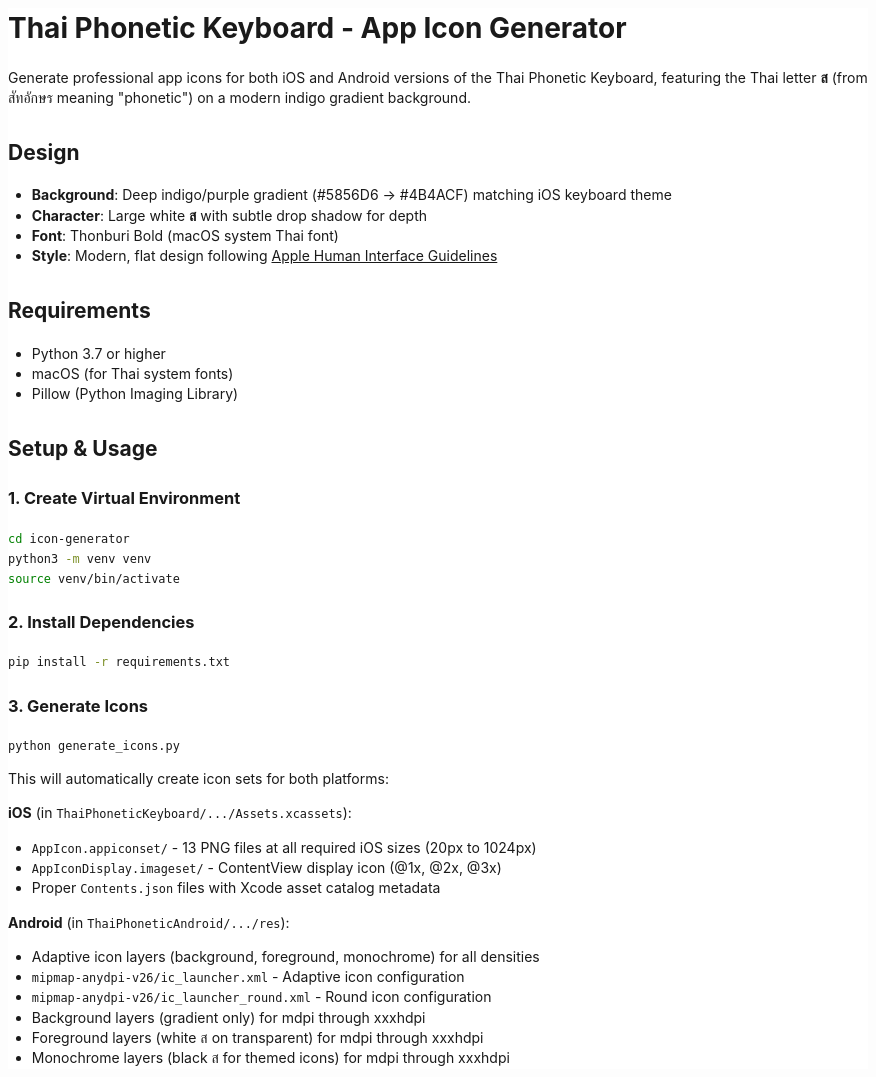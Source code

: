 # Thai Phonetic Keyboard - App Icon Generator

Generate professional app icons for both iOS and Android versions of the Thai Phonetic Keyboard, featuring the Thai letter **ส** (from สัทอักษร meaning "phonetic") on a modern indigo gradient background.

## Design

- **Background**: Deep indigo/purple gradient (#5856D6 → #4B4ACF) matching iOS keyboard theme
- **Character**: Large white **ส** with subtle drop shadow for depth
- **Font**: Thonburi Bold (macOS system Thai font)
- **Style**: Modern, flat design following [Apple Human Interface Guidelines](https://developer.apple.com/design/human-interface-guidelines/app-icons)

## Requirements

- Python 3.7 or higher
- macOS (for Thai system fonts)
- Pillow (Python Imaging Library)

## Setup & Usage

### 1. Create Virtual Environment

```bash
cd icon-generator
python3 -m venv venv
source venv/bin/activate
```

### 2. Install Dependencies

```bash
pip install -r requirements.txt
```

### 3. Generate Icons

```bash
python generate_icons.py
```

This will automatically create icon sets for both platforms:

**iOS** (in `ThaiPhoneticKeyboard/.../Assets.xcassets`):
- `AppIcon.appiconset/` - 13 PNG files at all required iOS sizes (20px to 1024px)
- `AppIconDisplay.imageset/` - ContentView display icon (@1x, @2x, @3x)
- Proper `Contents.json` files with Xcode asset catalog metadata

**Android** (in `ThaiPhoneticAndroid/.../res`):
- Adaptive icon layers (background, foreground, monochrome) for all densities
- `mipmap-anydpi-v26/ic_launcher.xml` - Adaptive icon configuration
- `mipmap-anydpi-v26/ic_launcher_round.xml` - Round icon configuration
- Background layers (gradient only) for mdpi through xxxhdpi
- Foreground layers (white ส on transparent) for mdpi through xxxhdpi
- Monochrome layers (black ส for themed icons) for mdpi through xxxhdpi
